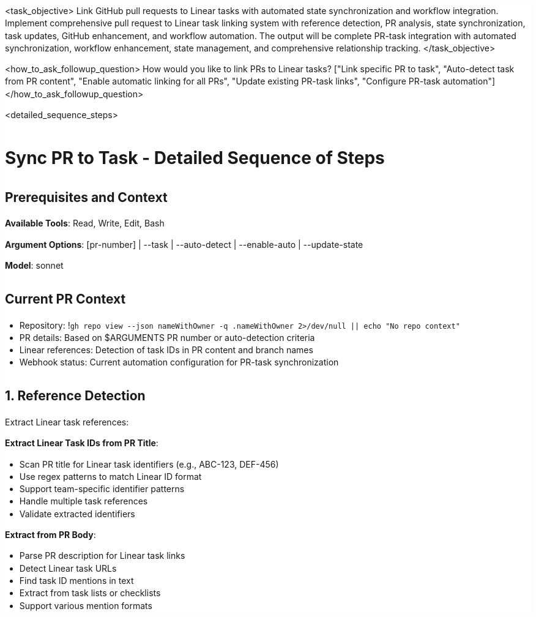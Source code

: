 <task name="Sync PR to Task">

<task_objective>
Link GitHub pull requests to Linear tasks with automated state synchronization and workflow integration. Implement comprehensive pull request to Linear task linking system with reference detection, PR analysis, state synchronization, task updates, GitHub enhancement, and workflow automation. The output will be complete PR-task integration with automated synchronization, workflow enhancement, state management, and comprehensive relationship tracking.
</task_objective>

<how_to_ask_followup_question>
<question>How would you like to link PRs to Linear tasks?</question>
<options>["Link specific PR to task", "Auto-detect task from PR content", "Enable automatic linking for all PRs", "Update existing PR-task links", "Configure PR-task automation"]</options>
</how_to_ask_followup_question>

<detailed_sequence_steps>
# Sync PR to Task - Detailed Sequence of Steps

## Prerequisites and Context

**Available Tools**: Read, Write, Edit, Bash

**Argument Options**: [pr-number] | --task | --auto-detect | --enable-auto | --update-state

**Model**: sonnet

## Current PR Context

- Repository: !`gh repo view --json nameWithOwner -q .nameWithOwner 2>/dev/null || echo "No repo context"`
- PR details: Based on $ARGUMENTS PR number or auto-detection criteria
- Linear references: Detection of task IDs in PR content and branch names
- Webhook status: Current automation configuration for PR-task synchronization

## 1. Reference Detection

Extract Linear task references:

**Extract Linear Task IDs from PR Title**:
- Scan PR title for Linear task identifiers (e.g., ABC-123, DEF-456)
- Use regex patterns to match Linear ID format
- Support team-specific identifier patterns
- Handle multiple task references
- Validate extracted identifiers

**Extract from PR Body**:
- Parse PR description for Linear task links
- Detect Linear task URLs
- Find task ID mentions in text
- Extract from task lists or checklists
- Support various mention formats
